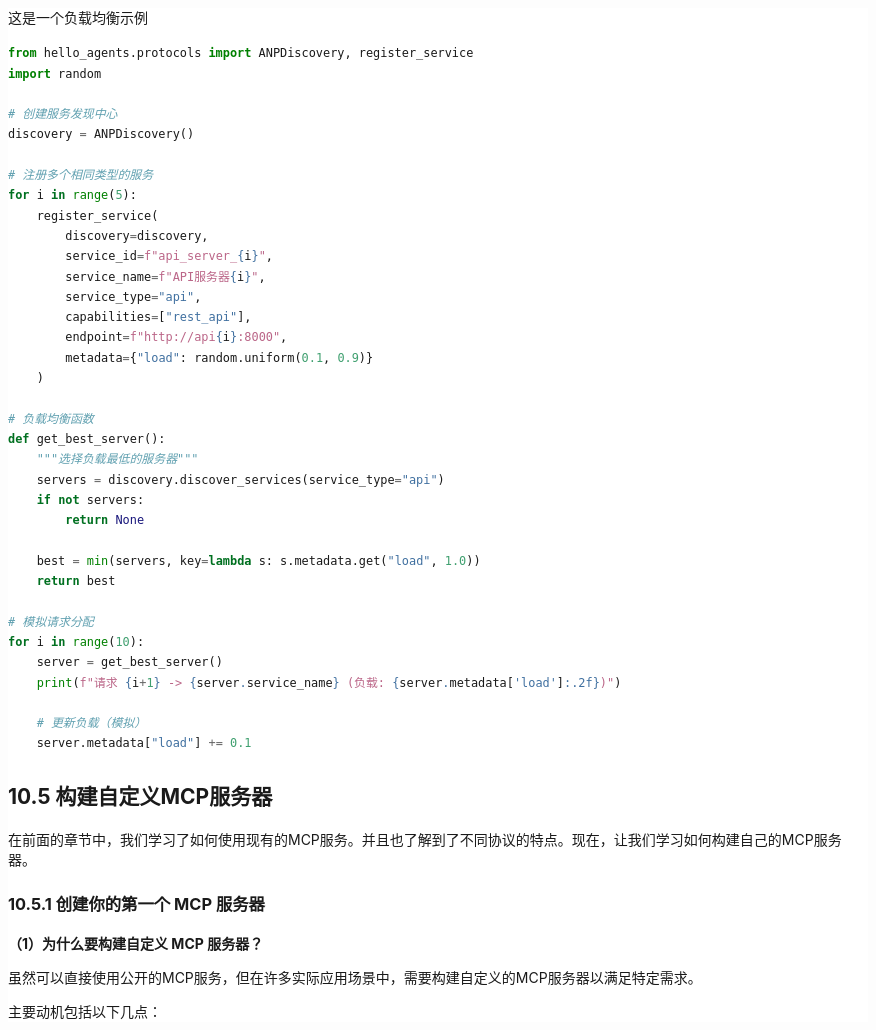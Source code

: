 ```python
```

这是一个负载均衡示例

```python
from hello_agents.protocols import ANPDiscovery, register_service
import random

# 创建服务发现中心
discovery = ANPDiscovery()

# 注册多个相同类型的服务
for i in range(5):
    register_service(
        discovery=discovery,
        service_id=f"api_server_{i}",
        service_name=f"API服务器{i}",
        service_type="api",
        capabilities=["rest_api"],
        endpoint=f"http://api{i}:8000",
        metadata={"load": random.uniform(0.1, 0.9)}
    )

# 负载均衡函数
def get_best_server():
    """选择负载最低的服务器"""
    servers = discovery.discover_services(service_type="api")
    if not servers:
        return None

    best = min(servers, key=lambda s: s.metadata.get("load", 1.0))
    return best

# 模拟请求分配
for i in range(10):
    server = get_best_server()
    print(f"请求 {i+1} -> {server.service_name} (负载: {server.metadata['load']:.2f})")

    # 更新负载（模拟）
    server.metadata["load"] += 0.1
```

## 10.5 构建自定义MCP服务器

在前面的章节中，我们学习了如何使用现有的MCP服务。并且也了解到了不同协议的特点。现在，让我们学习如何构建自己的MCP服务器。

### 10.5.1 创建你的第一个 MCP 服务器

<strong>（1）为什么要构建自定义 MCP 服务器？</strong>

虽然可以直接使用公开的MCP服务，但在许多实际应用场景中，需要构建自定义的MCP服务器以满足特定需求。

主要动机包括以下几点：
